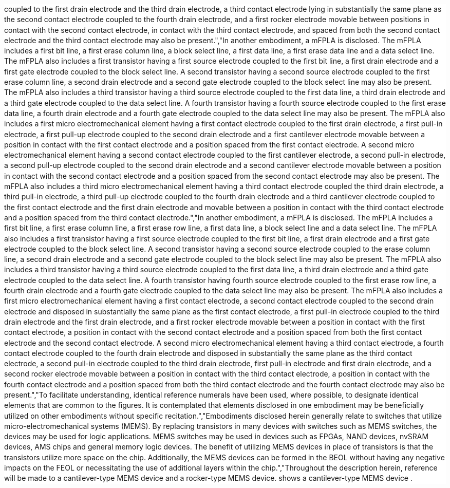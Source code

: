 coupled to the first drain electrode and the third drain electrode, a third contact electrode lying in substantially the same plane as the second contact electrode coupled to the fourth drain electrode, and a first rocker electrode movable between positions in contact with the second contact electrode, in contact with the third contact electrode, and spaced from both the second contact electrode and the third contact electrode may also be present.","In another embodiment, a mFPLA is disclosed. The mFPLA includes a first bit line, a first erase column line, a block select line, a first data line, a first erase data line and a data select line. The mFPLA also includes a first transistor having a first source electrode coupled to the first bit line, a first drain electrode and a first gate electrode coupled to the block select line. A second transistor having a second source electrode coupled to the first erase column line, a second drain electrode and a second gate electrode coupled to the block select line may also be present. The mFPLA also includes a third transistor having a third source electrode coupled to the first data line, a third drain electrode and a third gate electrode coupled to the data select line. A fourth transistor having a fourth source electrode coupled to the first erase data line, a fourth drain electrode and a fourth gate electrode coupled to the data select line may also be present. The mFPLA also includes a first micro electromechanical element having a first contact electrode coupled to the first drain electrode, a first pull-in electrode, a first pull-up electrode coupled to the second drain electrode and a first cantilever electrode movable between a position in contact with the first contact electrode and a position spaced from the first contact electrode. A second micro electromechanical element having a second contact electrode coupled to the first cantilever electrode, a second pull-in electrode, a second pull-up electrode coupled to the second drain electrode and a second cantilever electrode movable between a position in contact with the second contact electrode and a position spaced from the second contact electrode may also be present. The mFPLA also includes a third micro electromechanical element having a third contact electrode coupled the third drain electrode, a third pull-in electrode, a third pull-up electrode coupled to the fourth drain electrode and a third cantilever electrode coupled to the first contact electrode and the first drain electrode and movable between a position in contact with the third contact electrode and a position spaced from the third contact electrode.","In another embodiment, a mFPLA is disclosed. The mFPLA includes a first bit line, a first erase column line, a first erase row line, a first data line, a block select line and a data select line. The mFPLA also includes a first transistor having a first source electrode coupled to the first bit line, a first drain electrode and a first gate electrode coupled to the block select line. A second transistor having a second source electrode coupled to the erase column line, a second drain electrode and a second gate electrode coupled to the block select line may also be present. The mFPLA also includes a third transistor having a third source electrode coupled to the first data line, a third drain electrode and a third gate electrode coupled to the data select line. A fourth transistor having fourth source electrode coupled to the first erase row line, a fourth drain electrode and a fourth gate electrode coupled to the data select line may also be present. The mFPLA also includes a first micro electromechanical element having a first contact electrode, a second contact electrode coupled to the second drain electrode and disposed in substantially the same plane as the first contact electrode, a first pull-in electrode coupled to the third drain electrode and the first drain electrode, and a first rocker electrode movable between a position in contact with the first contact electrode, a position in contact with the second contact electrode and a position spaced from both the first contact electrode and the second contact electrode. A second micro electromechanical element having a third contact electrode, a fourth contact electrode coupled to the fourth drain electrode and disposed in substantially the same plane as the third contact electrode, a second pull-in electrode coupled to the third drain electrode, first pull-in electrode and first drain electrode, and a second rocker electrode movable between a position in contact with the third contact electrode, a position in contact with the fourth contact electrode and a position spaced from both the third contact electrode and the fourth contact electrode may also be present.","To facilitate understanding, identical reference numerals have been used, where possible, to designate identical elements that are common to the figures. It is contemplated that elements disclosed in one embodiment may be beneficially utilized on other embodiments without specific recitation.","Embodiments disclosed herein generally relate to switches that utilize micro-electromechanical systems (MEMS). By replacing transistors in many devices with switches such as MEMS switches, the devices may be used for logic applications. MEMS switches may be used in devices such as FPGAs, NAND devices, nvSRAM devices, AMS chips and general memory logic devices. The benefit of utilizing MEMS devices in place of transistors is that the transistors utilize more space on the chip. Additionally, the MEMS devices can be formed in the BEOL without having any negative impacts on the FEOL or necessitating the use of additional layers within the chip.","Throughout the description herein, reference will be made to a cantilever-type MEMS device and a rocker-type MEMS device.  shows a cantilever-type MEMS device .